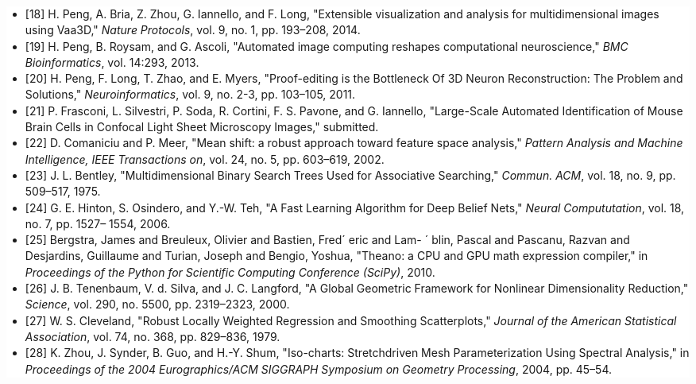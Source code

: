 - [18] H. Peng, A. Bria, Z. Zhou, G. Iannello, and F. Long, "Extensible visualization and analysis for multidimensional images using Vaa3D," *Nature Protocols*, vol. 9, no. 1, pp. 193–208, 2014.
- [19] H. Peng, B. Roysam, and G. Ascoli, "Automated image computing reshapes computational neuroscience," *BMC Bioinformatics*, vol. 14:293, 2013.
- [20] H. Peng, F. Long, T. Zhao, and E. Myers, "Proof-editing is the Bottleneck Of 3D Neuron Reconstruction: The Problem and Solutions," *Neuroinformatics*, vol. 9, no. 2-3, pp. 103–105, 2011.
- [21] P. Frasconi, L. Silvestri, P. Soda, R. Cortini, F. S. Pavone, and G. Iannello, "Large-Scale Automated Identification of Mouse Brain Cells in Confocal Light Sheet Microscopy Images," submitted.
- [22] D. Comaniciu and P. Meer, "Mean shift: a robust approach toward feature space analysis," *Pattern Analysis and Machine Intelligence, IEEE Transactions on*, vol. 24, no. 5, pp. 603–619, 2002.
- [23] J. L. Bentley, "Multidimensional Binary Search Trees Used for Associative Searching," *Commun. ACM*, vol. 18, no. 9, pp. 509–517, 1975.
- [24] G. E. Hinton, S. Osindero, and Y.-W. Teh, "A Fast Learning Algorithm for Deep Belief Nets," *Neural Compututation*, vol. 18, no. 7, pp. 1527– 1554, 2006.
- [25] Bergstra, James and Breuleux, Olivier and Bastien, Fred´ eric and Lam- ´ blin, Pascal and Pascanu, Razvan and Desjardins, Guillaume and Turian, Joseph and Bengio, Yoshua, "Theano: a CPU and GPU math expression compiler," in *Proceedings of the Python for Scientific Computing Conference (SciPy)*, 2010.
- [26] J. B. Tenenbaum, V. d. Silva, and J. C. Langford, "A Global Geometric Framework for Nonlinear Dimensionality Reduction," *Science*, vol. 290, no. 5500, pp. 2319–2323, 2000.
- [27] W. S. Cleveland, "Robust Locally Weighted Regression and Smoothing Scatterplots," *Journal of the American Statistical Association*, vol. 74, no. 368, pp. 829–836, 1979.
- [28] K. Zhou, J. Synder, B. Guo, and H.-Y. Shum, "Iso-charts: Stretchdriven Mesh Parameterization Using Spectral Analysis," in *Proceedings of the 2004 Eurographics/ACM SIGGRAPH Symposium on Geometry Processing*, 2004, pp. 45–54.

